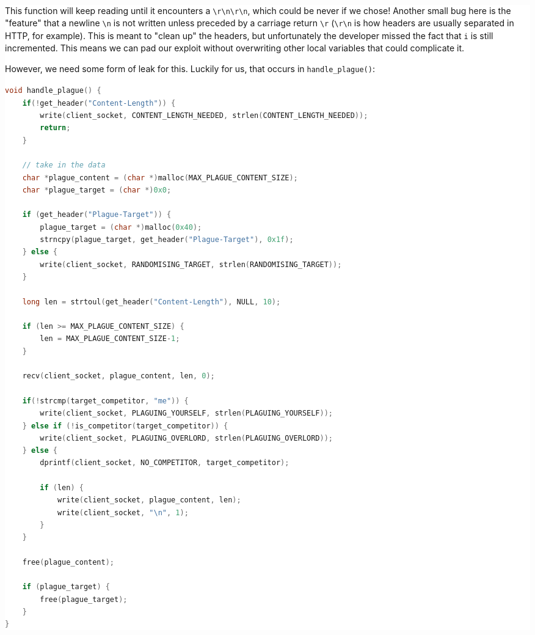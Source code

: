 This function will keep reading until it encounters a `\r\n\r\n`, which could be never if we chose! Another small bug here is the "feature" that a newline `\n` is not written unless preceded by a carriage return `\r` (`\r\n` is how headers are usually separated in HTTP, for example). This is meant to "clean up" the headers, but unfortunately the developer missed the fact that `i` is still incremented. This means we can pad our exploit without overwriting other local variables that could complicate it.

However, we need some form of leak for this. Luckily for us, that occurs in `handle_plague()`:

```c
void handle_plague() {
    if(!get_header("Content-Length")) {
        write(client_socket, CONTENT_LENGTH_NEEDED, strlen(CONTENT_LENGTH_NEEDED));
        return;
    }

    // take in the data
    char *plague_content = (char *)malloc(MAX_PLAGUE_CONTENT_SIZE);
    char *plague_target = (char *)0x0;

    if (get_header("Plague-Target")) {
        plague_target = (char *)malloc(0x40);
        strncpy(plague_target, get_header("Plague-Target"), 0x1f);
    } else {
        write(client_socket, RANDOMISING_TARGET, strlen(RANDOMISING_TARGET));
    }

    long len = strtoul(get_header("Content-Length"), NULL, 10);

    if (len >= MAX_PLAGUE_CONTENT_SIZE) {
        len = MAX_PLAGUE_CONTENT_SIZE-1;
    }

    recv(client_socket, plague_content, len, 0);

    if(!strcmp(target_competitor, "me")) {
        write(client_socket, PLAGUING_YOURSELF, strlen(PLAGUING_YOURSELF));
    } else if (!is_competitor(target_competitor)) {
        write(client_socket, PLAGUING_OVERLORD, strlen(PLAGUING_OVERLORD));
    } else { 
        dprintf(client_socket, NO_COMPETITOR, target_competitor);

        if (len) {
            write(client_socket, plague_content, len);
            write(client_socket, "\n", 1);
        }
    }

    free(plague_content);

    if (plague_target) {
        free(plague_target);
    }
}
```
